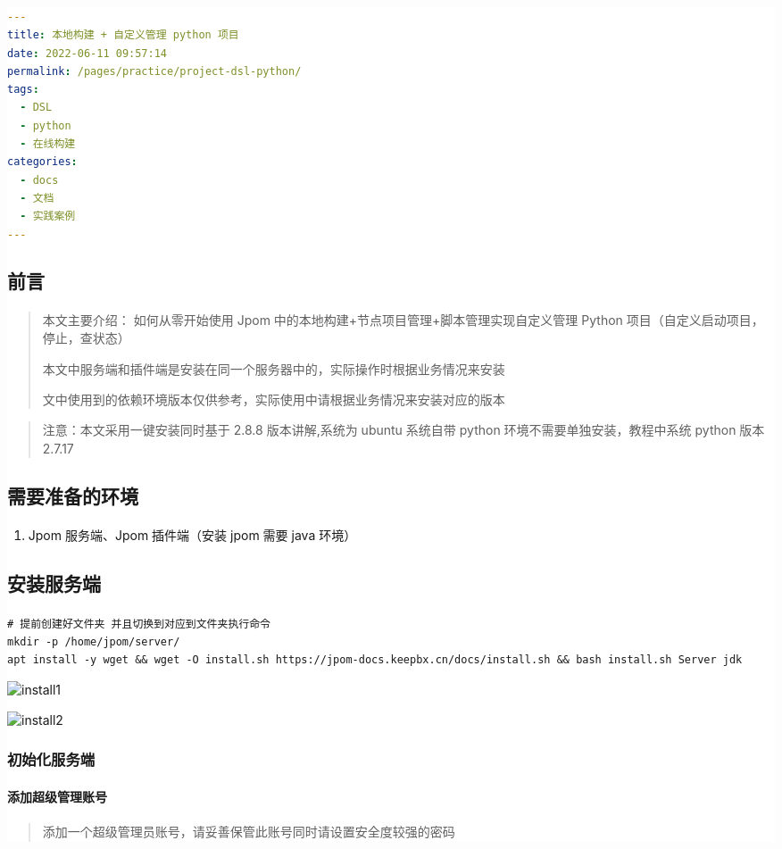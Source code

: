 ```yaml
---
title: 本地构建 + 自定义管理 python 项目
date: 2022-06-11 09:57:14
permalink: /pages/practice/project-dsl-python/
tags: 
  - DSL
  - python
  - 在线构建
categories: 
  - docs
  - 文档
  - 实践案例
---
```



## 前言

> 本文主要介绍：
> 如何从零开始使用 Jpom 中的本地构建+节点项目管理+脚本管理实现自定义管理 Python 项目（自定义启动项目，停止，查状态）
>
> 本文中服务端和插件端是安装在同一个服务器中的，实际操作时根据业务情况来安装
>
> 文中使用到的依赖环境版本仅供参考，实际使用中请根据业务情况来安装对应的版本

> 注意：本文采用一键安装同时基于 2.8.8 版本讲解,系统为 ubuntu
> 系统自带 python 环境不需要单独安装，教程中系统 python 版本 2.7.17

## 需要准备的环境

1. Jpom 服务端、Jpom 插件端（安装 jpom 需要 java 环境）

## 安装服务端

```
# 提前创建好文件夹 并且切换到对应到文件夹执行命令
mkdir -p /home/jpom/server/
apt install -y wget && wget -O install.sh https://jpom-docs.keepbx.cn/docs/install.sh && bash install.sh Server jdk
```

![install1](/images/tutorial/project_dsl_java/install1.png)

![install2](/images/tutorial/project_dsl_java/install2.png)

### 初始化服务端

#### 添加超级管理账号

> 添加一个超级管理员账号，请妥善保管此账号同时请设置安全度较强的密码
